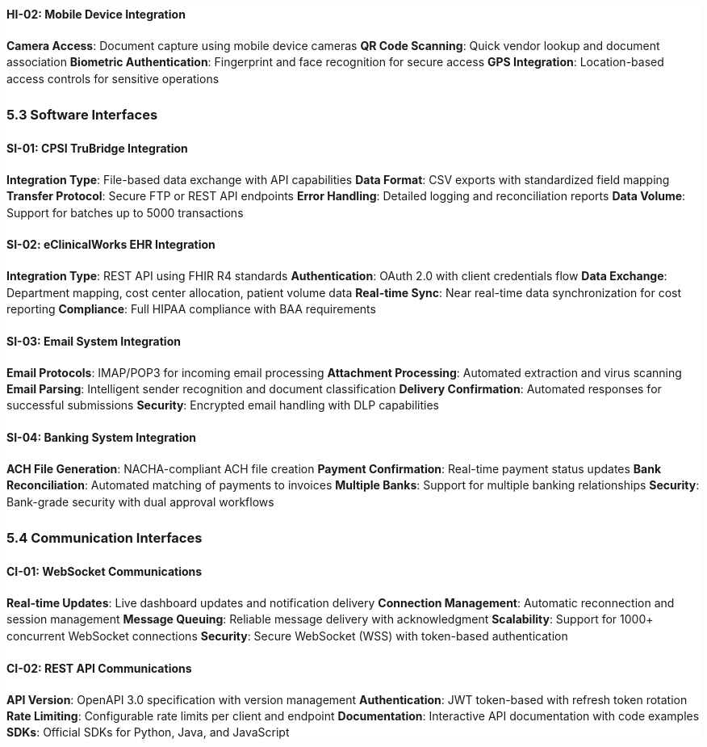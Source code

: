 #### HI-02: Mobile Device Integration
**Camera Access**: Document capture using mobile device cameras
**QR Code Scanning**: Quick vendor lookup and document association
**Biometric Authentication**: Fingerprint and face recognition for secure access
**GPS Integration**: Location-based access controls for sensitive operations

### 5.3 Software Interfaces

#### SI-01: CPSI TruBridge Integration
**Integration Type**: File-based data exchange with API capabilities
**Data Format**: CSV exports with standardized field mapping
**Transfer Protocol**: Secure FTP or REST API endpoints
**Error Handling**: Detailed logging and reconciliation reports
**Data Volume**: Support for batches up to 5000 transactions

#### SI-02: eClinicalWorks EHR Integration
**Integration Type**: REST API using FHIR R4 standards
**Authentication**: OAuth 2.0 with client credentials flow
**Data Exchange**: Department mapping, cost center allocation, patient volume data
**Real-time Sync**: Near real-time data synchronization for cost reporting
**Compliance**: Full HIPAA compliance with BAA requirements

#### SI-03: Email System Integration
**Email Protocols**: IMAP/POP3 for incoming email processing
**Attachment Processing**: Automated extraction and virus scanning
**Email Parsing**: Intelligent sender recognition and document classification
**Delivery Confirmation**: Automated responses for successful submissions
**Security**: Encrypted email handling with DLP capabilities

#### SI-04: Banking System Integration
**ACH File Generation**: NACHA-compliant ACH file creation
**Payment Confirmation**: Real-time payment status updates
**Bank Reconciliation**: Automated matching of payments to invoices
**Multiple Banks**: Support for multiple banking relationships
**Security**: Bank-grade security with dual approval workflows

### 5.4 Communication Interfaces

#### CI-01: WebSocket Communications
**Real-time Updates**: Live dashboard updates and notification delivery
**Connection Management**: Automatic reconnection and session management
**Message Queuing**: Reliable message delivery with acknowledgment
**Scalability**: Support for 1000+ concurrent WebSocket connections
**Security**: Secure WebSocket (WSS) with token-based authentication

#### CI-02: REST API Communications
**API Version**: OpenAPI 3.0 specification with version management
**Authentication**: JWT token-based with refresh token rotation
**Rate Limiting**: Configurable rate limits per client and endpoint
**Documentation**: Interactive API documentation with code examples
**SDKs**: Official SDKs for Python, Java, and JavaScript
